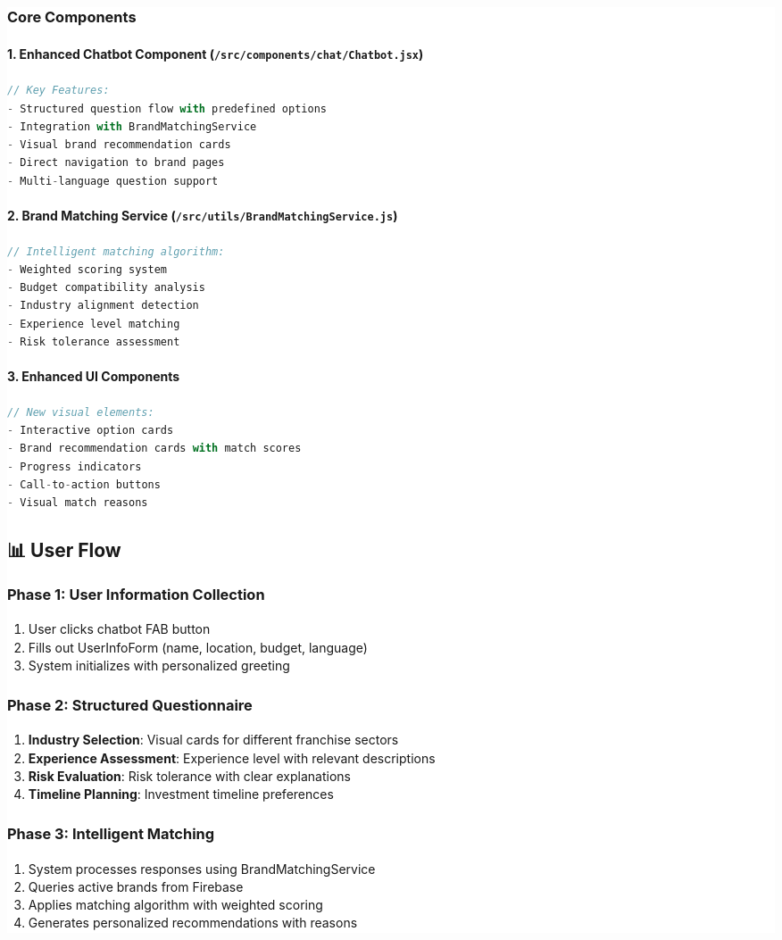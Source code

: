 ### Core Components

#### 1. **Enhanced Chatbot Component** (`/src/components/chat/Chatbot.jsx`)
```jsx
// Key Features:
- Structured question flow with predefined options
- Integration with BrandMatchingService
- Visual brand recommendation cards
- Direct navigation to brand pages
- Multi-language question support
```

#### 2. **Brand Matching Service** (`/src/utils/BrandMatchingService.js`)
```javascript
// Intelligent matching algorithm:
- Weighted scoring system
- Budget compatibility analysis
- Industry alignment detection
- Experience level matching
- Risk tolerance assessment
```

#### 3. **Enhanced UI Components**
```jsx
// New visual elements:
- Interactive option cards
- Brand recommendation cards with match scores
- Progress indicators
- Call-to-action buttons
- Visual match reasons
```

## 📊 User Flow

### Phase 1: User Information Collection
1. User clicks chatbot FAB button
2. Fills out UserInfoForm (name, location, budget, language)
3. System initializes with personalized greeting

### Phase 2: Structured Questionnaire
1. **Industry Selection**: Visual cards for different franchise sectors
2. **Experience Assessment**: Experience level with relevant descriptions
3. **Risk Evaluation**: Risk tolerance with clear explanations
4. **Timeline Planning**: Investment timeline preferences

### Phase 3: Intelligent Matching
1. System processes responses using BrandMatchingService
2. Queries active brands from Firebase
3. Applies matching algorithm with weighted scoring
4. Generates personalized recommendations with reasons
